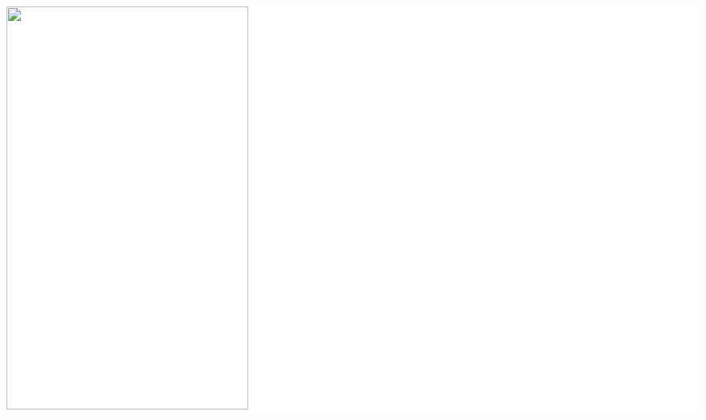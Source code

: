 <div float:left>
 <img src="peak/화면 디자인/9.신청리스트/신청리스트(나를).png" width="300px" height="500px" />  
</div>

